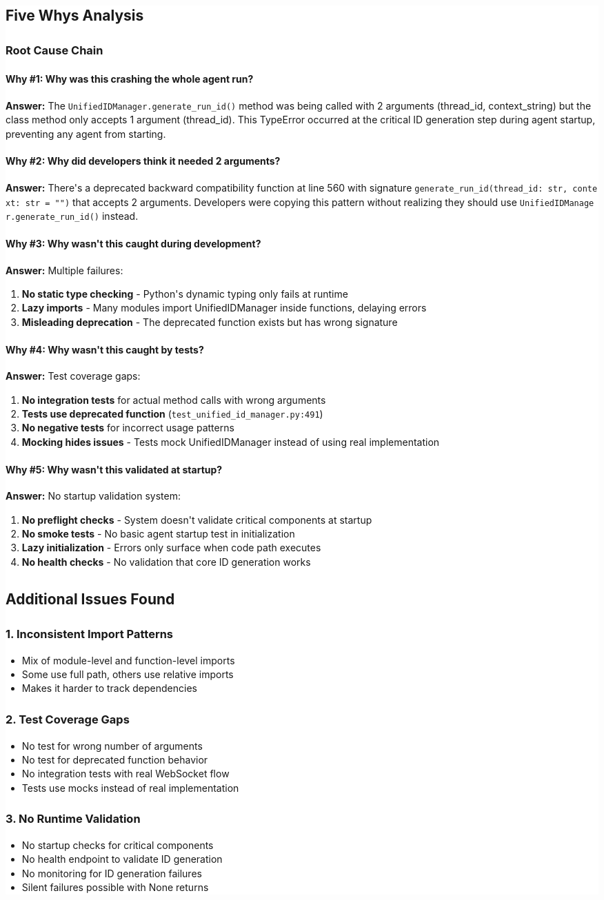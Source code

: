 ## Five Whys Analysis

### Root Cause Chain

#### Why #1: Why was this crashing the whole agent run?
**Answer:** The `UnifiedIDManager.generate_run_id()` method was being called with 2 arguments (thread_id, context_string) but the class method only accepts 1 argument (thread_id). This TypeError occurred at the critical ID generation step during agent startup, preventing any agent from starting.

#### Why #2: Why did developers think it needed 2 arguments?
**Answer:** There's a deprecated backward compatibility function at line 560 with signature `generate_run_id(thread_id: str, context: str = "")` that accepts 2 arguments. Developers were copying this pattern without realizing they should use `UnifiedIDManager.generate_run_id()` instead.

#### Why #3: Why wasn't this caught during development?
**Answer:** Multiple failures:
1. **No static type checking** - Python's dynamic typing only fails at runtime
2. **Lazy imports** - Many modules import UnifiedIDManager inside functions, delaying errors
3. **Misleading deprecation** - The deprecated function exists but has wrong signature

#### Why #4: Why wasn't this caught by tests?
**Answer:** Test coverage gaps:
1. **No integration tests** for actual method calls with wrong arguments
2. **Tests use deprecated function** (`test_unified_id_manager.py:491`)
3. **No negative tests** for incorrect usage patterns
4. **Mocking hides issues** - Tests mock UnifiedIDManager instead of using real implementation

#### Why #5: Why wasn't this validated at startup?
**Answer:** No startup validation system:
1. **No preflight checks** - System doesn't validate critical components at startup
2. **No smoke tests** - No basic agent startup test in initialization
3. **Lazy initialization** - Errors only surface when code path executes
4. **No health checks** - No validation that core ID generation works

## Additional Issues Found

### 1. Inconsistent Import Patterns
- Mix of module-level and function-level imports
- Some use full path, others use relative imports
- Makes it harder to track dependencies

### 2. Test Coverage Gaps
- No test for wrong number of arguments
- No test for deprecated function behavior
- No integration tests with real WebSocket flow
- Tests use mocks instead of real implementation

### 3. No Runtime Validation
- No startup checks for critical components
- No health endpoint to validate ID generation
- No monitoring for ID generation failures
- Silent failures possible with None returns
